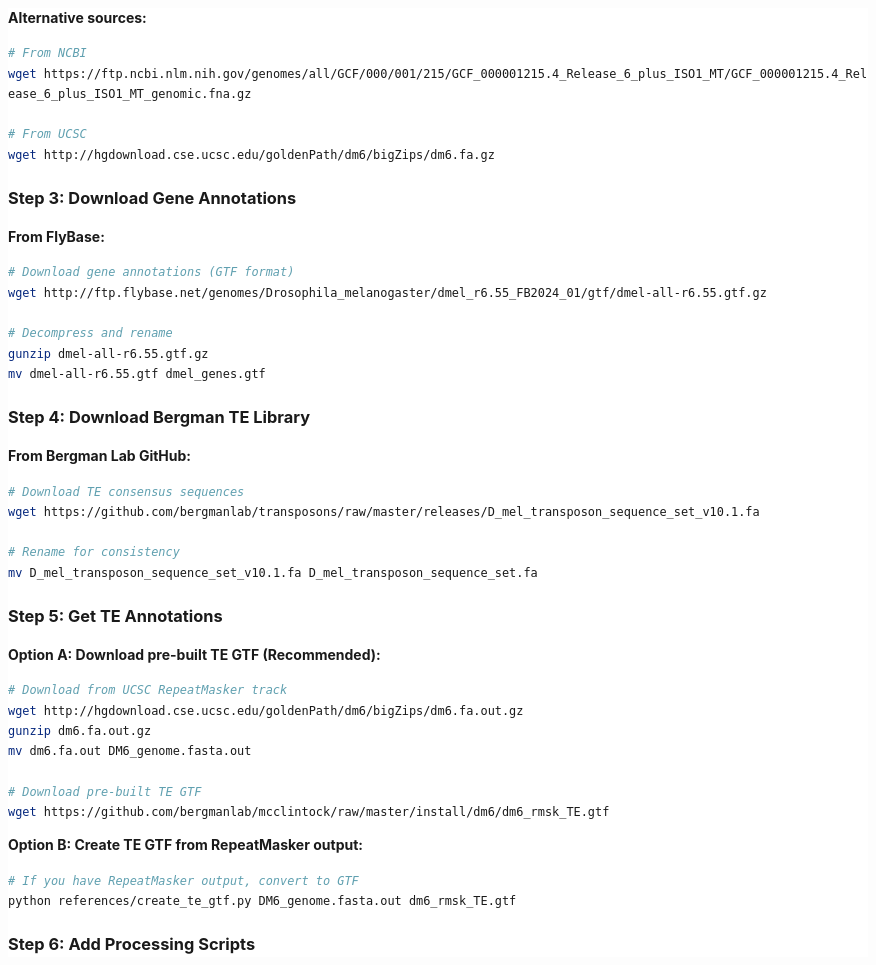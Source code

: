 **Alternative sources:**
```bash
# From NCBI
wget https://ftp.ncbi.nlm.nih.gov/genomes/all/GCF/000/001/215/GCF_000001215.4_Release_6_plus_ISO1_MT/GCF_000001215.4_Release_6_plus_ISO1_MT_genomic.fna.gz

# From UCSC
wget http://hgdownload.cse.ucsc.edu/goldenPath/dm6/bigZips/dm6.fa.gz
```

### Step 3: Download Gene Annotations

**From FlyBase:**
```bash
# Download gene annotations (GTF format)
wget http://ftp.flybase.net/genomes/Drosophila_melanogaster/dmel_r6.55_FB2024_01/gtf/dmel-all-r6.55.gtf.gz

# Decompress and rename
gunzip dmel-all-r6.55.gtf.gz
mv dmel-all-r6.55.gtf dmel_genes.gtf
```

### Step 4: Download Bergman TE Library

**From Bergman Lab GitHub:**
```bash
# Download TE consensus sequences
wget https://github.com/bergmanlab/transposons/raw/master/releases/D_mel_transposon_sequence_set_v10.1.fa

# Rename for consistency
mv D_mel_transposon_sequence_set_v10.1.fa D_mel_transposon_sequence_set.fa
```

### Step 5: Get TE Annotations

**Option A: Download pre-built TE GTF (Recommended):**
```bash
# Download from UCSC RepeatMasker track
wget http://hgdownload.cse.ucsc.edu/goldenPath/dm6/bigZips/dm6.fa.out.gz
gunzip dm6.fa.out.gz
mv dm6.fa.out DM6_genome.fasta.out

# Download pre-built TE GTF
wget https://github.com/bergmanlab/mcclintock/raw/master/install/dm6/dm6_rmsk_TE.gtf
```

**Option B: Create TE GTF from RepeatMasker output:**
```bash
# If you have RepeatMasker output, convert to GTF
python references/create_te_gtf.py DM6_genome.fasta.out dm6_rmsk_TE.gtf
```

### Step 6: Add Processing Scripts
